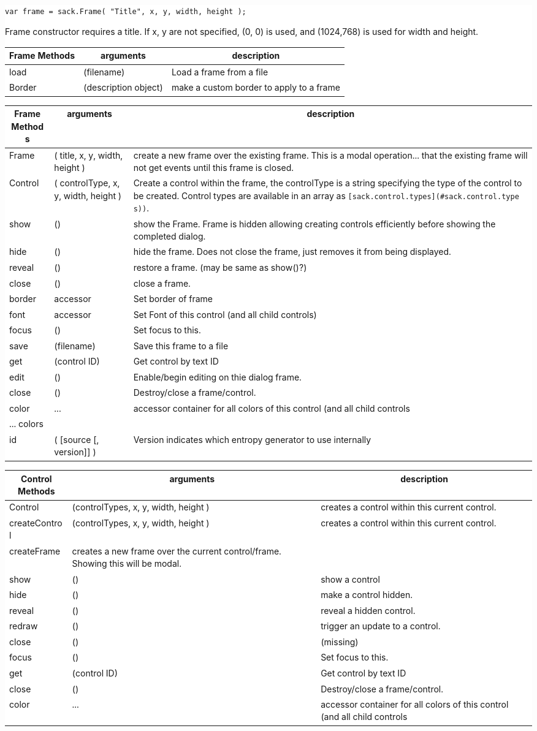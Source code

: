 ```
var frame = sack.Frame( "Title", x, y, width, height );
```
Frame constructor requires a title.  If x, y are not specified, (0, 0) is used, and (1024,768) is used for width and height.

| Frame Methods | arguments | description |
|----|----|----|
| load | (filename) | Load a frame from a file |
| Border | (description object) | make a custom border to apply to a frame |

| Frame Methods | arguments | description |
|----|----|----|
| Frame | ( title, x, y, width, height ) | create a new frame over the existing frame.  This is a modal operation... that the existing frame will not get events until this frame is closed. |
| Control | ( controlType, x, y, width, height ) | Create a control within the frame, the controlType is a string specifying the type of the control to be created.  Control types are available in an array as `[sack.control.types](#sack.control.types))`. |
| show | () | show the Frame.  Frame is hidden allowing creating controls efficiently before showing the completed dialog. |
| hide | () | hide the frame.  Does not close the frame, just removes it from being displayed. |
| reveal | () | restore a frame.  (may be same as show()?) |
| close | () | close a frame. |
| border | accessor | Set border of frame | 
| font | accessor | Set Font of this control (and all child controls) | 
| focus | () | Set focus to this. |
| save | (filename) | Save this frame to a file |
| get | (control ID) | Get control by text ID | 
| edit | () | Enable/begin editing on thie dialog frame. | 
| close | () | Destroy/close a frame/control. | 
| color | ... | accessor container for all colors of this control (and all child controls |
| ... colors | 
| id | ( [source [, version]] ) | Version indicates which entropy generator to use internally |

| Control Methods | arguments | description |
|----|----|----|
| Control | (controlTypes, x, y, width, height ) | creates a control within this current control. |
| createControl | (controlTypes, x, y, width, height ) | creates a control within this current control. |
| createFrame | creates a new frame over the current control/frame.  Showing this will be modal. |
| show | () | show a control |
| hide | () | make a control hidden. |
| reveal | () | reveal a hidden control. |
| redraw | () | trigger an update to a control. |
| close | () | (missing) |
| focus | () | Set focus to this. |
| get | (control ID) | Get control by text ID | 
| close | () | Destroy/close a frame/control. | 
| color | ... | accessor container for all colors of this control (and all child controls |
